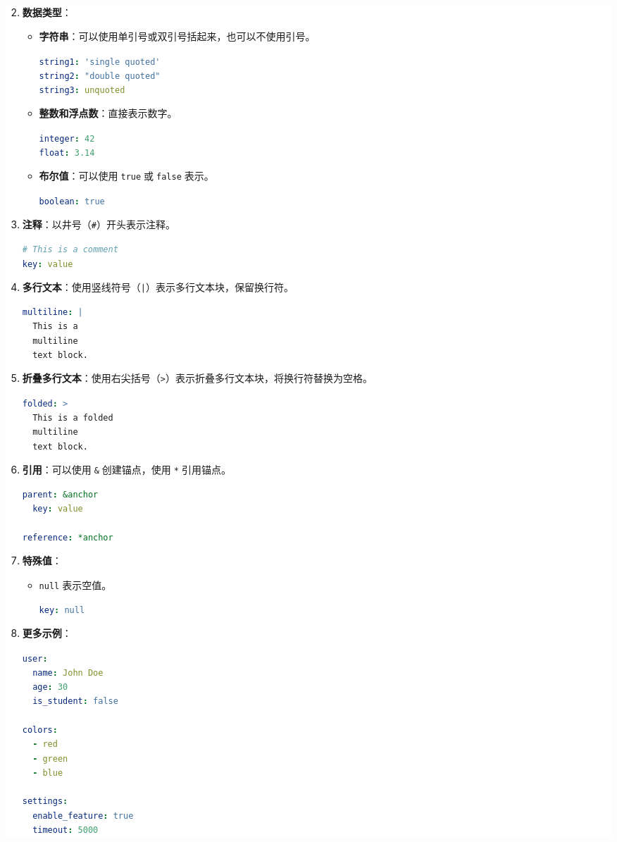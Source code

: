 2. **数据类型**：
   - **字符串**：可以使用单引号或双引号括起来，也可以不使用引号。
     ```yaml
     string1: 'single quoted'
     string2: "double quoted"
     string3: unquoted
     ```
   - **整数和浮点数**：直接表示数字。
     ```yaml
     integer: 42
     float: 3.14
     ```
   - **布尔值**：可以使用 `true` 或 `false` 表示。
     ```yaml
     boolean: true
     ```

3. **注释**：以井号（`#`）开头表示注释。
   ```yaml
   # This is a comment
   key: value
   ```

4. **多行文本**：使用竖线符号（`|`）表示多行文本块，保留换行符。
   ```yaml
   multiline: |
     This is a
     multiline
     text block.
   ```

5. **折叠多行文本**：使用右尖括号（`>`）表示折叠多行文本块，将换行符替换为空格。
   ```yaml
   folded: >
     This is a folded
     multiline
     text block.
   ```

6. **引用**：可以使用 `&` 创建锚点，使用 `*` 引用锚点。
   ```yaml
   parent: &anchor
     key: value

   reference: *anchor
   ```

7. **特殊值**：
   - `null` 表示空值。
     ```yaml
     key: null
     ```

8. **更多示例**：
   ```yaml
   user:
     name: John Doe
     age: 30
     is_student: false

   colors:
     - red
     - green
     - blue

   settings:
     enable_feature: true
     timeout: 5000
   ```